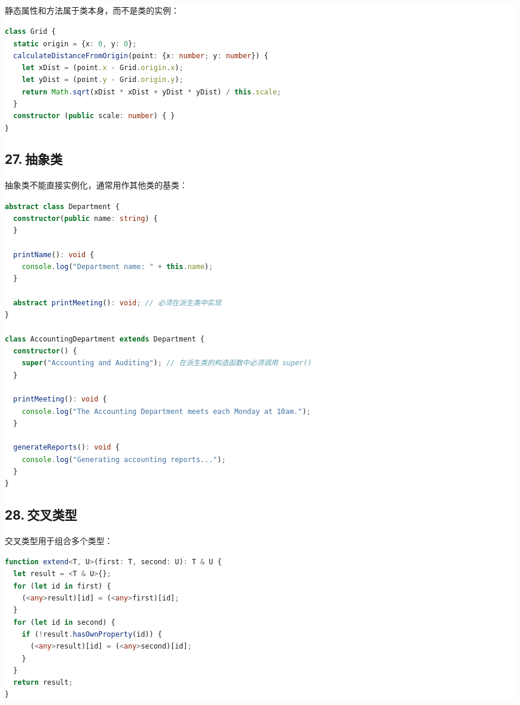 静态属性和方法属于类本身，而不是类的实例：
```typescript
class Grid {
  static origin = {x: 0, y: 0};
  calculateDistanceFromOrigin(point: {x: number; y: number}) {
    let xDist = (point.x - Grid.origin.x);
    let yDist = (point.y - Grid.origin.y);
    return Math.sqrt(xDist * xDist + yDist * yDist) / this.scale;
  }
  constructor (public scale: number) { }
}
```

## 27. 抽象类

抽象类不能直接实例化，通常用作其他类的基类：
```typescript
abstract class Department {
  constructor(public name: string) {
  }

  printName(): void {
    console.log("Department name: " + this.name);
  }

  abstract printMeeting(): void; // 必须在派生类中实现
}

class AccountingDepartment extends Department {
  constructor() {
    super("Accounting and Auditing"); // 在派生类的构造函数中必须调用 super()
  }

  printMeeting(): void {
    console.log("The Accounting Department meets each Monday at 10am.");
  }

  generateReports(): void {
    console.log("Generating accounting reports...");
  }
}
```

## 28. 交叉类型

交叉类型用于组合多个类型：
```typescript
function extend<T, U>(first: T, second: U): T & U {
  let result = <T & U>{};
  for (let id in first) {
    (<any>result)[id] = (<any>first)[id];
  }
  for (let id in second) {
    if (!result.hasOwnProperty(id)) {
      (<any>result)[id] = (<any>second)[id];
    }
  }
  return result;
}
```
